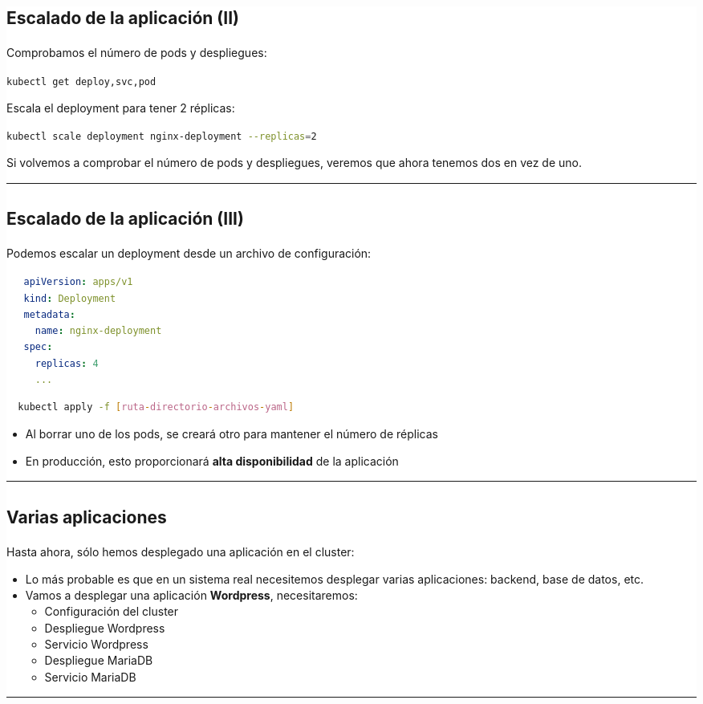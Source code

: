 
## Escalado de la aplicación (II)

Comprobamos el número de pods y despliegues:

```bash
kubectl get deploy,svc,pod
```

Escala el deployment para tener 2 réplicas:

```bash
kubectl scale deployment nginx-deployment --replicas=2
```

Si volvemos a comprobar el número de pods y despliegues, veremos que ahora tenemos dos en vez de uno.

---

## Escalado de la aplicación (III)

Podemos escalar un deployment desde un archivo de configuración:

```yaml
   apiVersion: apps/v1
   kind: Deployment
   metadata:
     name: nginx-deployment
   spec:
     replicas: 4
     ...
```
  
```bash
  kubectl apply -f [ruta-directorio-archivos-yaml]
```

- Al borrar uno de los pods, se creará otro para mantener el número de réplicas

- En producción, esto proporcionará __alta disponibilidad__ de la aplicación

---

## Varias aplicaciones

Hasta ahora, sólo hemos desplegado una aplicación en el cluster:

- Lo más probable es que en un sistema real necesitemos desplegar varias aplicaciones: backend, base de datos, etc.
- Vamos a desplegar una aplicación __Wordpress__, necesitaremos:
  - Configuración del cluster
  - Despliegue Wordpress
  - Servicio Wordpress
  - Despliegue MariaDB
  - Servicio MariaDB

---